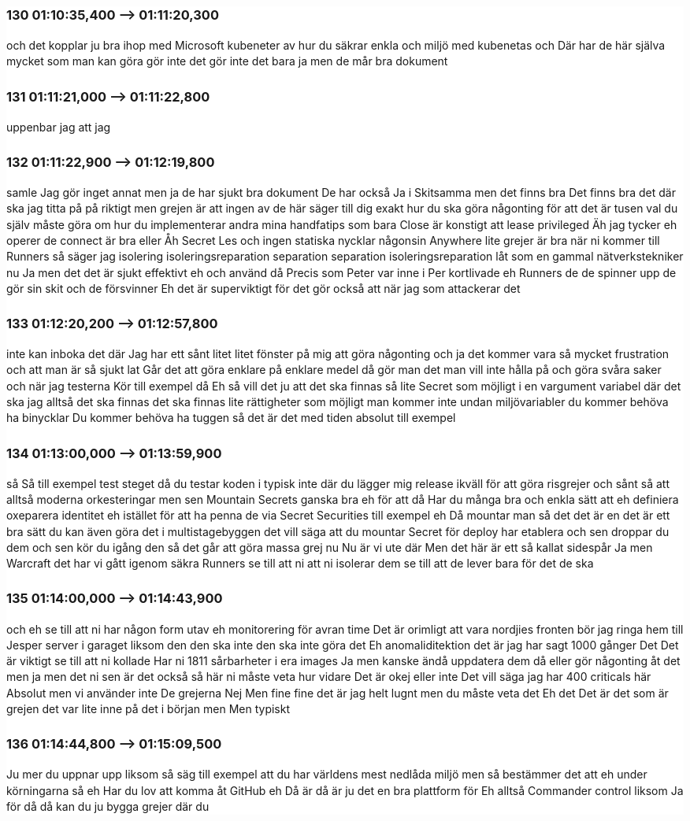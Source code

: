### 130 01:10:35,400 --> 01:11:20,300
och det kopplar ju bra ihop med Microsoft kubeneter av hur du säkrar enkla och miljö med kubenetas och Där har de här själva mycket som man kan göra gör inte det gör inte det bara ja men de mår bra dokument

### 131 01:11:21,000 --> 01:11:22,800
uppenbar jag att jag

### 132 01:11:22,900 --> 01:12:19,800
samle Jag gör inget annat men ja de har sjukt bra dokument De har också Ja i Skitsamma men det finns bra Det finns bra det där ska jag titta på på riktigt men grejen är att ingen av de här säger till dig exakt hur du ska göra någonting för att det är tusen val du själv måste göra om hur du implementerar andra mina handfatips som bara Close är konstigt att lease privileged Äh jag tycker eh operer de connect är bra eller Åh Secret Les och ingen statiska nycklar någonsin Anywhere lite grejer är bra när ni kommer till Runners så säger jag isolering isoleringsreparation separation separation isoleringsreparation låt som en gammal nätverkstekniker nu Ja men det det är sjukt effektivt eh och använd då Precis som Peter var inne i Per kortlivade eh Runners de de spinner upp de gör sin skit och de försvinner Eh det är superviktigt för det gör också att när jag som attackerar det

### 133 01:12:20,200 --> 01:12:57,800
inte kan inboka det där Jag har ett sånt litet litet fönster på mig att göra någonting och ja det kommer vara så mycket frustration och att man är så sjukt lat Går det att göra enklare på enklare medel då gör man det man vill inte hålla på och göra svåra saker och när jag testerna Kör till exempel då Eh så vill det ju att det ska finnas så lite Secret som möjligt i en vargument variabel där det ska jag alltså det ska finnas det ska finnas lite rättigheter som möjligt man kommer inte undan miljövariabler du kommer behöva ha binycklar Du kommer behöva ha tuggen så det är det med tiden absolut till exempel

### 134 01:13:00,000 --> 01:13:59,900
så Så till exempel test steget då du testar koden i typisk inte där du lägger mig release ikväll för att göra risgrejer och sånt så att alltså moderna orkesteringar men sen Mountain Secrets ganska bra eh för att då Har du många bra och enkla sätt att eh definiera oxeparera identitet eh istället för att ha penna de via Secret Securities till exempel eh Då mountar man så det det är en det är ett bra sätt du kan även göra det i multistagebyggen det vill säga att du mountar Secret för deploy har etablera och sen droppar du dem och sen kör du igång den så det går att göra massa grej nu Nu är vi ute där Men det här är ett så kallat sidespår Ja men Warcraft det har vi gått igenom säkra Runners se till att ni att ni isolerar dem se till att de lever bara för det de ska

### 135 01:14:00,000 --> 01:14:43,900
och eh se till att ni har någon form utav eh monitorering för avran time Det är orimligt att vara nordjies fronten bör jag ringa hem till Jesper server i garaget liksom den den ska inte den ska inte göra det Eh anomaliditektion det är jag har sagt 1000 gånger Det Det är viktigt se till att ni kollade Har ni 1811 sårbarheter i era images Ja men kanske ändå uppdatera dem då eller gör någonting åt det men ja men det ni sen är det också så här ni måste veta hur vidare Det är okej eller inte Det vill säga jag har 400 criticals här Absolut men vi använder inte De grejerna Nej Men fine fine det är jag helt lugnt men du måste veta det Eh det Det är det som är grejen det var lite inne på det i början men Men typiskt

### 136 01:14:44,800 --> 01:15:09,500
Ju mer du uppnar upp liksom så säg till exempel att du har världens mest nedlåda miljö men så bestämmer det att eh under körningarna så eh Har du lov att komma åt GitHub eh Då är då är ju det en bra plattform för Eh alltså Commander control liksom Ja för då då kan du ju bygga grejer där du
